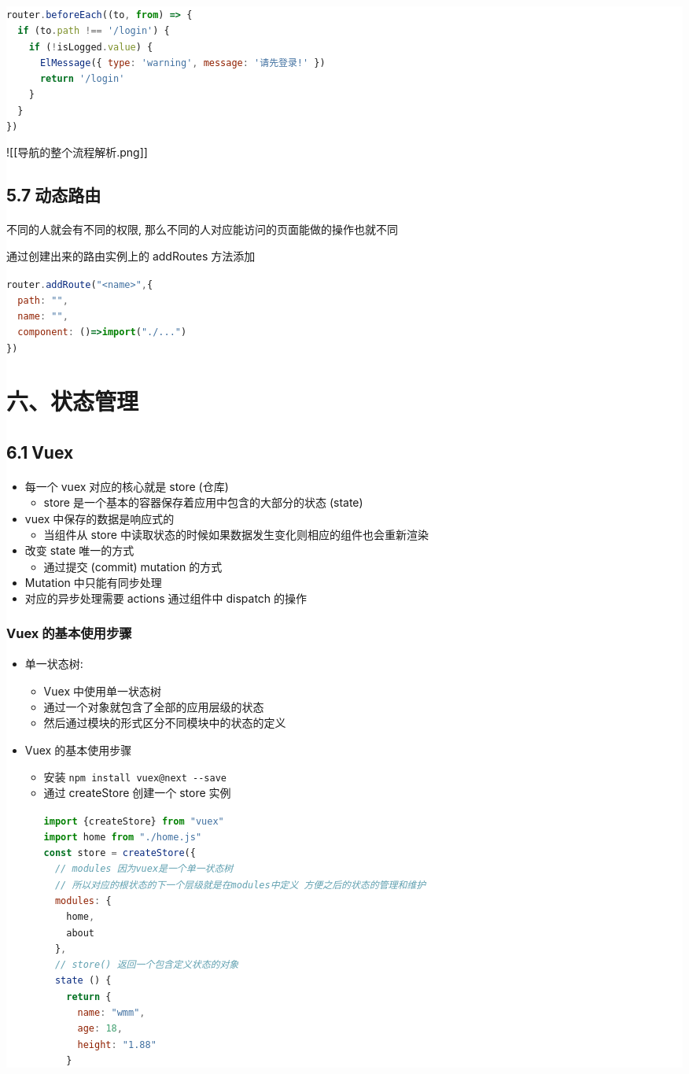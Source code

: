 ```js
router.beforeEach((to, from) => {
  if (to.path !== '/login') {
    if (!isLogged.value) {
      ElMessage({ type: 'warning', message: '请先登录!' })
      return '/login'
    }
  }
})
```

![[导航的整个流程解析.png]]

## 5.7 动态路由
不同的人就会有不同的权限, 那么不同的人对应能访问的页面能做的操作也就不同 

通过创建出来的路由实例上的 addRoutes 方法添加

```js
router.addRoute("<name>",{
  path: "",
  name: "",
  component: ()=>import("./...")
})
```
# 六、状态管理
## 6.1 Vuex
- 每一个 vuex 对应的核心就是 store (仓库)
	- store 是一个基本的容器保存着应用中包含的大部分的状态 (state) 
- vuex 中保存的数据是响应式的
	- 当组件从 store 中读取状态的时候如果数据发生变化则相应的组件也会重新渲染
- 改变 state 唯一的方式
	- 通过提交 (commit) mutation 的方式
- Mutation 中只能有同步处理
- 对应的异步处理需要 actions  通过组件中 dispatch 的操作

### Vuex 的基本使用步骤
* 单一状态树:
	- Vuex 中使用单一状态树
	- 通过一个对象就包含了全部的应用层级的状态
	- 然后通过模块的形式区分不同模块中的状态的定义

* Vuex 的基本使用步骤
	- 安装 `npm install vuex@next --save`
	- 通过 createStore 创建一个 store 实例
		```js
		import {createStore} from "vuex"
		import home from "./home.js"
		const store = createStore({
		  // modules 因为vuex是一个单一状态树 
		  // 所以对应的根状态的下一个层级就是在modules中定义 方便之后的状态的管理和维护
		  modules: {
	        home,
	        about
		  },
		  // store() 返回一个包含定义状态的对象 
		  state () {
		    return {
		      name: "wmm",
		      age: 18,
		      height: "1.88"
		    }